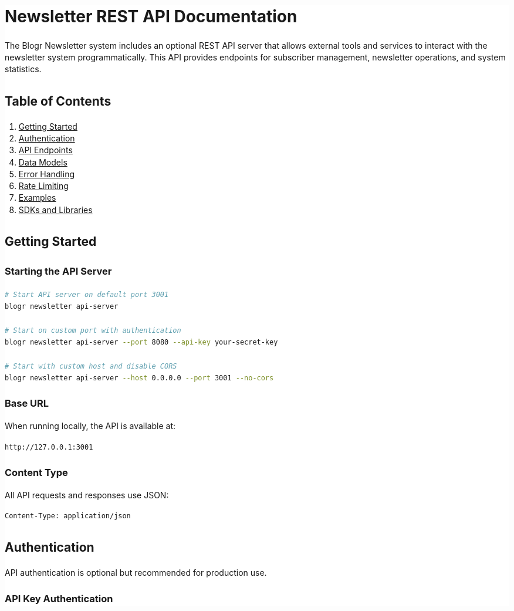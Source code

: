 # Newsletter REST API Documentation

The Blogr Newsletter system includes an optional REST API server that allows external tools and services to interact with the newsletter system programmatically. This API provides endpoints for subscriber management, newsletter operations, and system statistics.

## Table of Contents

1. [Getting Started](#getting-started)
2. [Authentication](#authentication)
3. [API Endpoints](#api-endpoints)
4. [Data Models](#data-models)
5. [Error Handling](#error-handling)
6. [Rate Limiting](#rate-limiting)
7. [Examples](#examples)
8. [SDKs and Libraries](#sdks-and-libraries)

## Getting Started

### Starting the API Server

```bash
# Start API server on default port 3001
blogr newsletter api-server

# Start on custom port with authentication
blogr newsletter api-server --port 8080 --api-key your-secret-key

# Start with custom host and disable CORS
blogr newsletter api-server --host 0.0.0.0 --port 3001 --no-cors
```

### Base URL

When running locally, the API is available at:
```
http://127.0.0.1:3001
```

### Content Type

All API requests and responses use JSON:
```
Content-Type: application/json
```

## Authentication

API authentication is optional but recommended for production use.

### API Key Authentication
